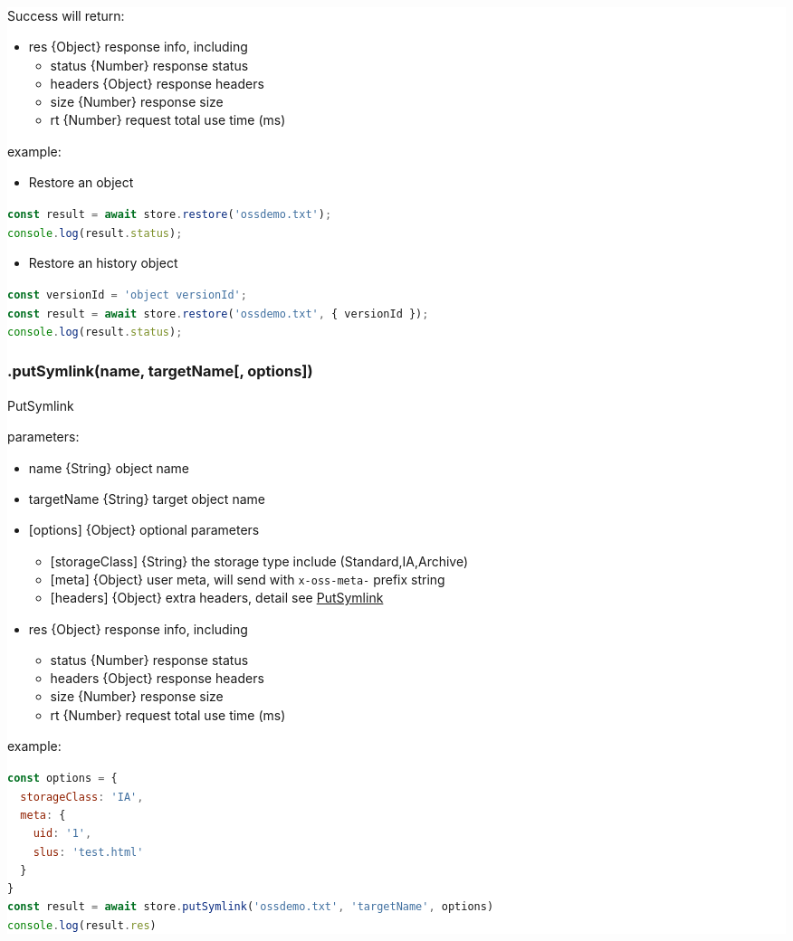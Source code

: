 Success will return:

- res {Object} response info, including
  - status {Number} response status
  - headers {Object} response headers
  - size {Number} response size
  - rt {Number} request total use time (ms)

example:

- Restore an object

```js
const result = await store.restore('ossdemo.txt');
console.log(result.status);
```

- Restore an history object

```js
const versionId = 'object versionId';
const result = await store.restore('ossdemo.txt', { versionId });
console.log(result.status);
```

### .putSymlink(name, targetName[, options])

PutSymlink

parameters:

- name {String} object name
- targetName {String} target object name
- [options] {Object} optional parameters
  - [storageClass] {String} the storage type include (Standard,IA,Archive)
  - [meta] {Object} user meta, will send with `x-oss-meta-` prefix string
  - [headers] {Object} extra headers, detail see [PutSymlink](https://help.aliyun.com/document_detail/45126.html#title-x71-l2b-7i8)

- res {Object} response info, including
  - status {Number} response status
  - headers {Object} response headers
  - size {Number} response size
  - rt {Number} request total use time (ms)

example:

```js
const options = {
  storageClass: 'IA',
  meta: {
    uid: '1',
    slus: 'test.html' 
  }
}
const result = await store.putSymlink('ossdemo.txt', 'targetName', options)
console.log(result.res)
```


[npm-image]: https://img.shields.io/npm/v/ali-oss.svg?style=flat-square
[npm-url]: https://npmjs.org/package/ali-oss
[travis-image]: https://img.shields.io/travis/ali-sdk/ali-oss/master.svg?style=flat-square
[travis-url]: https://travis-ci.org/ali-sdk/ali-oss.svg?branch=master
[cov-image]: http://codecov.io/github/ali-sdk/ali-oss/coverage.svg?branch=master
[cov-url]: http://codecov.io/github/ali-sdk/ali-oss?branch=master
[david-image]: https://img.shields.io/david/ali-sdk/ali-oss.svg?style=flat-square
[david-url]: https://david-dm.org/ali-sdk/ali-oss